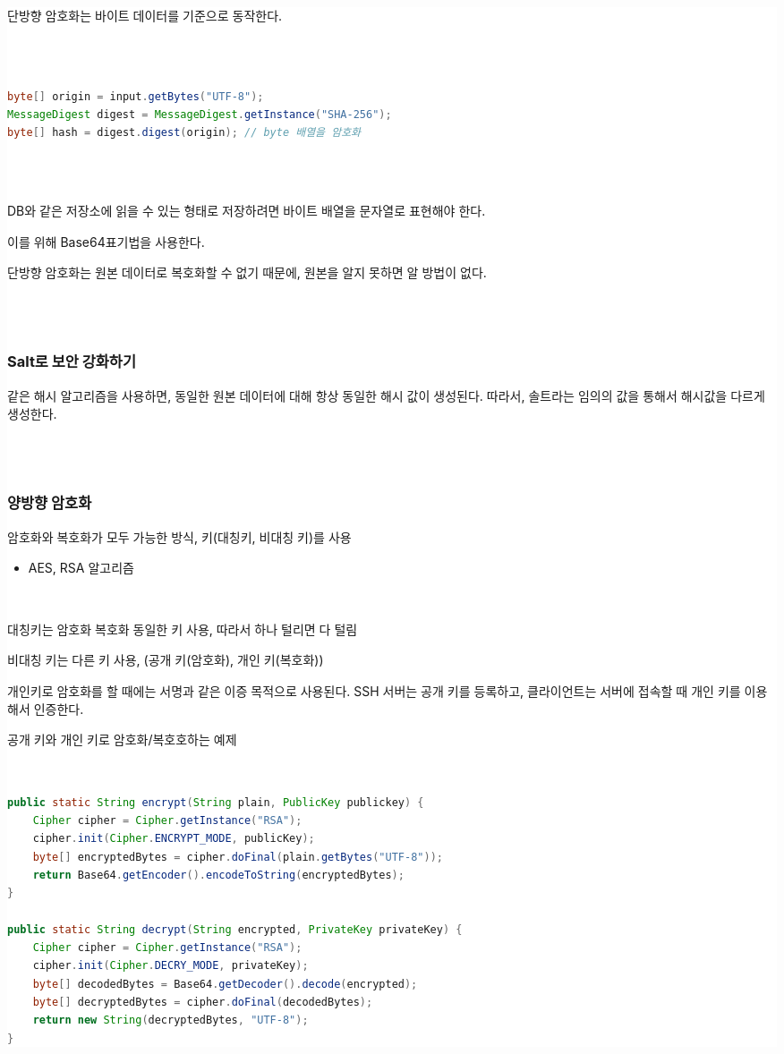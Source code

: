 단방향 암호화는 바이트 데이터를 기준으로 동작한다.

<br><br>

```java
byte[] origin = input.getBytes("UTF-8");
MessageDigest digest = MessageDigest.getInstance("SHA-256");
byte[] hash = digest.digest(origin); // byte 배열을 암호화
```

<br><br>

DB와 같은 저장소에 읽을 수 있는 형태로 저장하려면 바이트 배열을 문자열로 표현해야 한다.

이를 위해 Base64표기법을 사용한다. 

단방향 암호화는 원본 데이터로 복호화할 수 없기 때문에, 원본을 알지 못하면 알 방법이 없다.


<br><br>

### Salt로 보안 강화하기

같은 해시 알고리즘을 사용하면, 동일한 원본 데이터에 대해 항상 동일한 해시 값이 생성된다. 따라서, 솔트라는 임의의 값을 통해서 해시값을 다르게 생성한다.


<br><br>

### 양방향 암호화

암호화와 복호화가 모두 가능한 방식, 키(대칭키, 비대칭 키)를 사용 

- AES, RSA 알고리즘

<br>

대칭키는 암호화 복호화 동일한 키 사용, 따라서 하나 털리면 다 털림

비대칭 키는 다른 키 사용, (공개 키(암호화), 개인 키(복호화))

개인키로 암호화를 할 때에는 서명과 같은 이증 목적으로 사용된다. SSH 서버는 공개 키를 등록하고, 클라이언트는 서버에 접속할 때 개인 키를 이용해서 인증한다.

공개 키와 개인 키로 암호화/복호호하는 예제

<br>

```java
public static String encrypt(String plain, PublicKey publickey) {
	Cipher cipher = Cipher.getInstance("RSA");
	cipher.init(Cipher.ENCRYPT_MODE, publicKey);
	byte[] encryptedBytes = cipher.doFinal(plain.getBytes("UTF-8"));
	return Base64.getEncoder().encodeToString(encryptedBytes);
}

public static String decrypt(String encrypted, PrivateKey privateKey) {
	Cipher cipher = Cipher.getInstance("RSA");
	cipher.init(Cipher.DECRY_MODE, privateKey);
	byte[] decodedBytes = Base64.getDecoder().decode(encrypted);
	byte[] decryptedBytes = cipher.doFinal(decodedBytes);
	return new String(decryptedBytes, "UTF-8");
}
```

